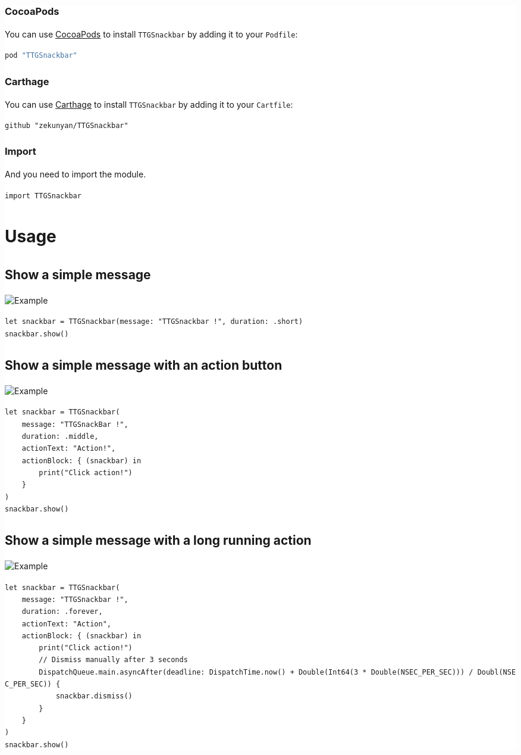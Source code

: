 ### CocoaPods
You can use [CocoaPods](http://cocoapods.org) to install `TTGSnackbar` by adding it to your `Podfile`:

```ruby
pod "TTGSnackbar"
```

### Carthage
You can use [Carthage](https://github.com/Carthage/Carthage) to install `TTGSnackbar` by adding it to your `Cartfile`:
```
github "zekunyan/TTGSnackbar"
```

### Import

And you need to import the module.  
```
import TTGSnackbar
```

# Usage
## Show a simple message
![Example](https://github.com/zekunyan/TTGSnackbar/raw/master/Resources/snackbar_1.png)
```
let snackbar = TTGSnackbar(message: "TTGSnackbar !", duration: .short)
snackbar.show()
```
## Show a simple message with an action button
![Example](https://github.com/zekunyan/TTGSnackbar/raw/master/Resources/snackbar_2.png)
```
let snackbar = TTGSnackbar(
    message: "TTGSnackBar !",
    duration: .middle,
    actionText: "Action!",
    actionBlock: { (snackbar) in
        print("Click action!")
    }
)
snackbar.show()
```

## Show a simple message with a long running action
![Example](https://github.com/zekunyan/TTGSnackbar/raw/master/Resources/snackbar_3.png)
```
let snackbar = TTGSnackbar(
    message: "TTGSnackbar !",
    duration: .forever,
    actionText: "Action",
    actionBlock: { (snackbar) in
        print("Click action!")
        // Dismiss manually after 3 seconds
        DispatchQueue.main.asyncAfter(deadline: DispatchTime.now() + Double(Int64(3 * Double(NSEC_PER_SEC))) / Doubl(NSEC_PER_SEC)) {
            snackbar.dismiss()
        }   
    }
)
snackbar.show()
```